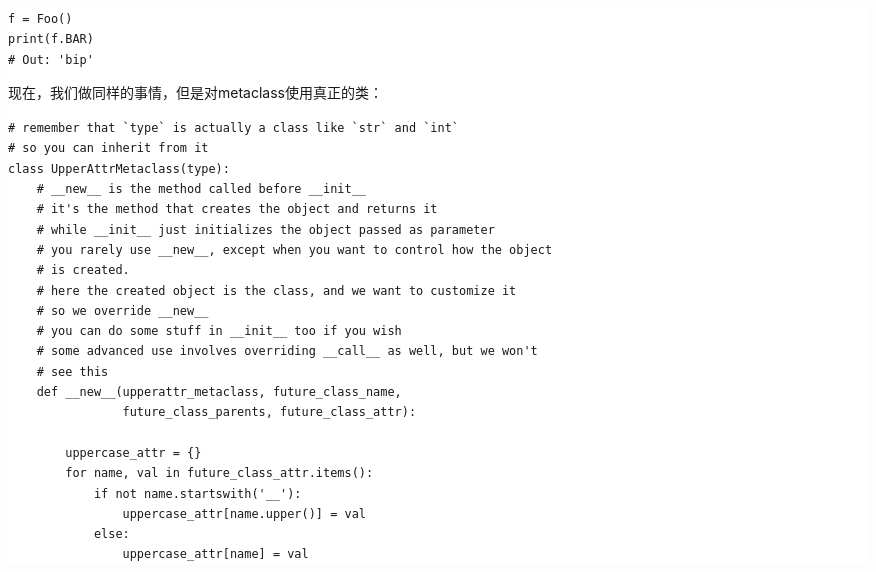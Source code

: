     f = Foo()
    print(f.BAR)
    # Out: 'bip'

现在，我们做同样的事情，但是对metaclass使用真正的类：

    # remember that `type` is actually a class like `str` and `int`
    # so you can inherit from it
    class UpperAttrMetaclass(type):
        # __new__ is the method called before __init__
        # it's the method that creates the object and returns it
        # while __init__ just initializes the object passed as parameter
        # you rarely use __new__, except when you want to control how the object
        # is created.
        # here the created object is the class, and we want to customize it
        # so we override __new__
        # you can do some stuff in __init__ too if you wish
        # some advanced use involves overriding __call__ as well, but we won't
        # see this
        def __new__(upperattr_metaclass, future_class_name,
                    future_class_parents, future_class_attr):

            uppercase_attr = {}
            for name, val in future_class_attr.items():
                if not name.startswith('__'):
                    uppercase_attr[name.upper()] = val
                else:
                    uppercase_attr[name] = val
